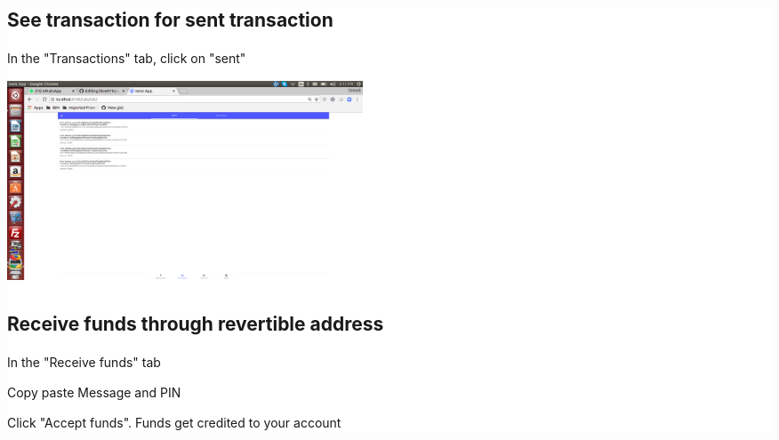 
## See transaction for sent transaction

In the "Transactions" tab, click on "sent"

<img src="workingimages/transactions_sent.png" alt="alt text" width="400">


## Receive funds through revertible address  

In the "Receive funds" tab

Copy paste Message and PIN    

Click "Accept funds". Funds get credited to your account

